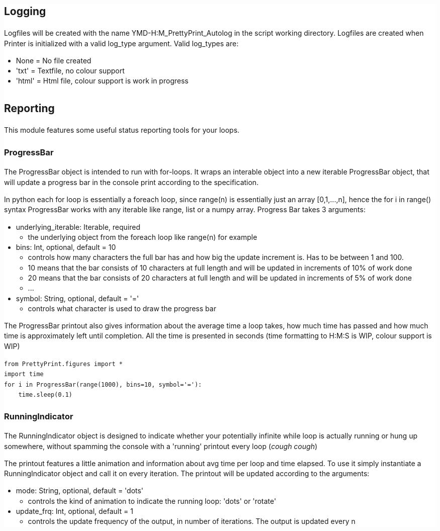 ## Logging
Logfiles will be created with the name YMD-H:M_PrettyPrint_Autolog in the script working directory.
Logfiles are created when Printer is initialized with a valid log_type argument.
Valid log_types are:
- None = No file created
- 'txt' = Textfile, no colour support
- 'html' = Html file, colour support is work in progress

## Reporting
This module features some useful status reporting tools for your loops.

### ProgressBar
The ProgressBar object is intended to run with for-loops. It wraps an interable object into a new iterable ProgressBar object, that will update a progress bar in the console print according to the specification.

In python each for loop is essentially a foreach loop, since range(n) is essentially just an array [0,1,...,n], hence the for i in range() syntax
ProgressBar works with any iterable like range, list or a numpy array.
Progress Bar takes 3 arguments:
- underlying_iterable: Iterable, required
  - the underlying object from the foreach loop like range(n) for example
- bins: Int, optional, default = 10
  - controls how many characters the full bar has and how big the update increment is. Has to be between 1 and 100.
  - 10 means that the bar consists of 10 characters at full length and will be updated in increments of 10% of work done
  - 20 means that the bar consists of 20 characters at full length and will be updated in increments of 5% of work done
  - ...
- symbol: String, optional, default = '='
  - controls what character is used to draw the progress bar

The ProgressBar printout also gives information about the average time a loop takes, how much time has passed and how much time is approximately left until completion. All the time is presented in seconds (time formatting to H:M:S is WIP, colour support is WIP)

    from PrettyPrint.figures import *
    import time
    for i in ProgressBar(range(1000), bins=10, symbol='='):
        time.sleep(0.1)

### RunningIndicator
The RunningIndicator object is designed to indicate whether your potentially infinite while loop is actually running or hung up somewhere, without spamming the console with a 'running' printout every loop (*cough cough*)

The printout features a little animation and information about avg time per loop and time elapsed. To use it simply instantiate a RunningIndicator object and call it on every iteration. The printout will be updated according to the arguments:
- mode: String, optional, default = 'dots'
  - controls the kind of animation to indicate the running loop: 'dots' or 'rotate'
- update_frq: Int, optional, default = 1
  - controls the update frequency of the output, in number of iterations. The output is updated every n
